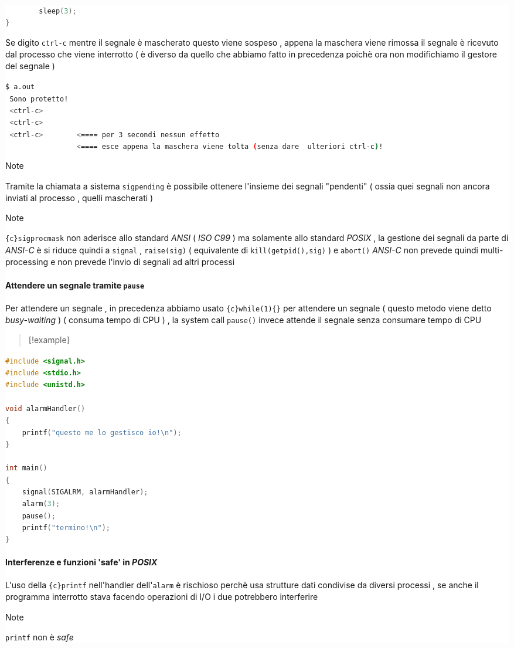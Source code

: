 ```c
        sleep(3);
}
```

Se digito `ctrl-c` mentre il segnale è mascherato questo viene sospeso , appena la maschera viene rimossa il segnale è ricevuto dal processo che viene interrotto ( è diverso da quello che abbiamo fatto in precedenza poichè ora non modifichiamo il gestore del segnale )

```bash
$ a.out
 Sono protetto!
 <ctrl-c>
 <ctrl-c>
 <ctrl-c>        <==== per 3 secondi nessun effetto
				 <==== esce appena la maschera viene tolta (senza dare  ulteriori ctrl-c)!
```

>[!note]
>Tramite la chiamata a sistema `sigpending` è possibile ottenere l'insieme dei segnali "pendenti" ( ossia quei segnali non ancora inviati al processo , quelli mascherati )

>[!note]
>`{c}sigprocmask`  non aderisce allo standard *ANSI* ( *ISO C99* ) ma solamente allo standard *POSIX* , la gestione dei segnali da parte di *ANSI-C* è si riduce quindi a `signal` , `raise(sig)` ( equivalente di `kill(getpid(),sig)` ) e `abort()`
>*ANSI-C* non prevede quindi multi-processing e non prevede l'invio di segnali ad altri processi
#### Attendere un segnale tramite `pause`

Per attendere un segnale , in precedenza abbiamo usato `{c}while(1){}` per attendere un segnale ( questo metodo viene detto *busy-waiting* ) ( consuma tempo di CPU ) , la system call `pause()` invece attende il segnale senza consumare tempo di CPU

>[!example]
```c
#include <signal.h>
#include <stdio.h>
#include <unistd.h>

void alarmHandler()
{
    printf("questo me lo gestisco io!\n");
}

int main()
{
    signal(SIGALRM, alarmHandler);
    alarm(3);
    pause();
    printf("termino!\n");
}
```
#### Interferenze e funzioni 'safe' in *POSIX*

L'uso della `{c}printf` nell'handler dell'`alarm` è rischioso perchè usa strutture dati condivise da diversi processi , se anche il programma interrotto stava facendo operazioni di I/O i due potrebbero interferire 
>[!note]
>`printf` non è *safe*
